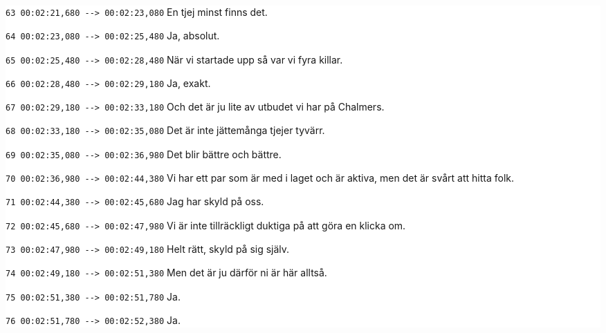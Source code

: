 

`63 00:02:21,680 --> 00:02:23,080`
En tjej minst finns det.



`64 00:02:23,080 --> 00:02:25,480`
Ja, absolut.



`65 00:02:25,480 --> 00:02:28,480`
När vi startade upp så var vi fyra killar.



`66 00:02:28,480 --> 00:02:29,180`
Ja, exakt.



`67 00:02:29,180 --> 00:02:33,180`
Och det är ju lite av utbudet vi har på Chalmers.



`68 00:02:33,180 --> 00:02:35,080`
Det är inte jättemånga tjejer tyvärr.



`69 00:02:35,080 --> 00:02:36,980`
Det blir bättre och bättre.



`70 00:02:36,980 --> 00:02:44,380`
Vi har ett par som är med i laget och är aktiva, men det är svårt att hitta folk.



`71 00:02:44,380 --> 00:02:45,680`
Jag har skyld på oss.



`72 00:02:45,680 --> 00:02:47,980`
Vi är inte tillräckligt duktiga på att göra en klicka om.



`73 00:02:47,980 --> 00:02:49,180`
Helt rätt, skyld på sig själv.



`74 00:02:49,180 --> 00:02:51,380`
Men det är ju därför ni är här alltså.



`75 00:02:51,380 --> 00:02:51,780`
Ja.



`76 00:02:51,780 --> 00:02:52,380`
Ja.
